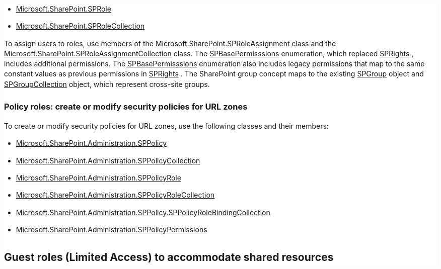   
-  [Microsoft.SharePoint.SPRole](https://msdn.microsoft.com/library/Microsoft.SharePoint.SPRole.aspx)
    
  
-  [Microsoft.SharePoint.SPRoleCollection](https://msdn.microsoft.com/library/Microsoft.SharePoint.SPRoleCollection.aspx)
    
  
To assign users to roles, use members of the  [Microsoft.SharePoint.SPRoleAssignment](https://msdn.microsoft.com/library/Microsoft.SharePoint.SPRoleAssignment.aspx) class and the [Microsoft.SharePoint.SPRoleAssignmentCollection](https://msdn.microsoft.com/library/Microsoft.SharePoint.SPRoleAssignmentCollection.aspx) class. The [SPBasePermisssions](https://msdn.microsoft.com/en-us/library/office/microsoft.sharepoint.spbasepermissions.aspx) enumeration, which replaced [SPRights](https://msdn.microsoft.com/library/Microsoft.SharePoint.SPRights.aspx) , includes additional permissions. The [SPBasePermisssions](https://msdn.microsoft.com/en-us/library/office/microsoft.sharepoint.spbasepermissions.aspx) enumeration also includes legacy permissions that map to the same constant values as previous permissions in [SPRights](https://msdn.microsoft.com/library/Microsoft.SharePoint.SPRights.aspx) . The SharePoint group concept maps to the existing [SPGroup](https://msdn.microsoft.com/library/Microsoft.SharePoint.SPGroup.aspx) object and [SPGroupCollection](https://msdn.microsoft.com/library/Microsoft.SharePoint.SPGroupCollection.aspx) object, which represent cross-site groups.
  
    
    

### Policy roles: create or modify security policies for URL zones

To create or modify security policies for URL zones, use the following classes and their members:
  
    
    

-  [Microsoft.SharePoint.Administration.SPPolicy](https://msdn.microsoft.com/library/Microsoft.SharePoint.Administration.SPPolicy.aspx)
    
  
-  [Microsoft.SharePoint.Administration.SPPolicyCollection](https://msdn.microsoft.com/library/Microsoft.SharePoint.Administration.SPPolicyCollection.aspx)
    
  
-  [Microsoft.SharePoint.Administration.SPPolicyRole](https://msdn.microsoft.com/library/Microsoft.SharePoint.Administration.SPPolicyRole.aspx)
    
  
-  [Microsoft.SharePoint.Administration.SPPolicyRoleCollection](https://msdn.microsoft.com/library/Microsoft.SharePoint.Administration.SPPolicyRoleCollection.aspx)
    
  
-  [Microsoft.SharePoint.Administration.SPPolicy.SPPolicyRoleBindingCollection](https://msdn.microsoft.com/library/Microsoft.SharePoint.Administration.SPPolicy.SPPolicyRoleBindingCollection.aspx)
    
  
-  [Microsoft.SharePoint.Administration.SPPolicyPermissions](https://msdn.microsoft.com/library/Microsoft.SharePoint.Administration.SPPolicyPermissions.aspx)
    
  

## Guest roles (Limited Access) to accommodate shared resources
<a name="SP15_AuthorizationUsersGroupsAndObjectModel_GuestRoles"> </a>
